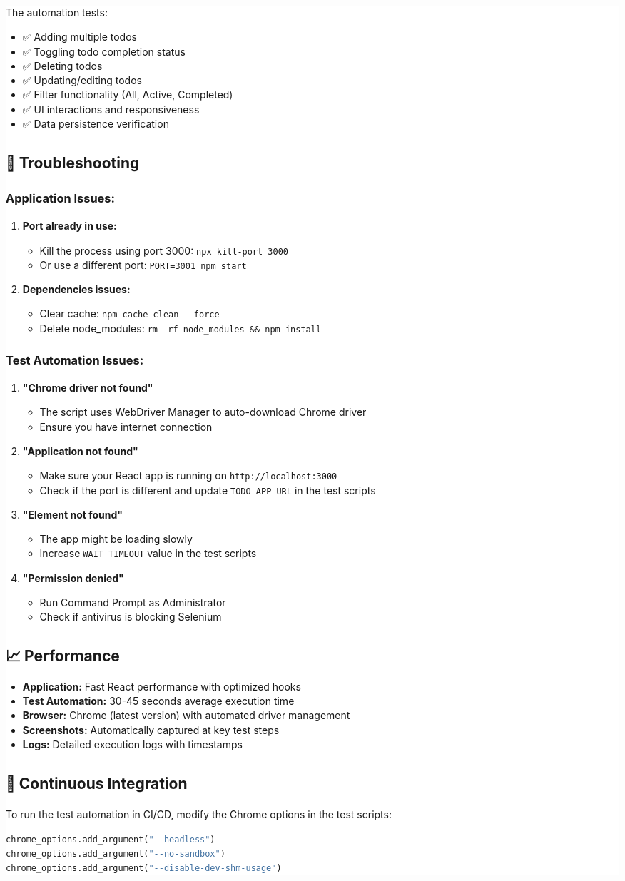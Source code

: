 The automation tests:
- ✅ Adding multiple todos
- ✅ Toggling todo completion status
- ✅ Deleting todos
- ✅ Updating/editing todos
- ✅ Filter functionality (All, Active, Completed)
- ✅ UI interactions and responsiveness
- ✅ Data persistence verification

## 🐛 Troubleshooting

### Application Issues:

1. **Port already in use:**
   - Kill the process using port 3000: `npx kill-port 3000`
   - Or use a different port: `PORT=3001 npm start`

2. **Dependencies issues:**
   - Clear cache: `npm cache clean --force`
   - Delete node_modules: `rm -rf node_modules && npm install`

### Test Automation Issues:

1. **"Chrome driver not found"**
   - The script uses WebDriver Manager to auto-download Chrome driver
   - Ensure you have internet connection

2. **"Application not found"**
   - Make sure your React app is running on `http://localhost:3000`
   - Check if the port is different and update `TODO_APP_URL` in the test scripts

3. **"Element not found"**
   - The app might be loading slowly
   - Increase `WAIT_TIMEOUT` value in the test scripts

4. **"Permission denied"**
   - Run Command Prompt as Administrator
   - Check if antivirus is blocking Selenium

## 📈 Performance

- **Application:** Fast React performance with optimized hooks
- **Test Automation:** 30-45 seconds average execution time
- **Browser:** Chrome (latest version) with automated driver management
- **Screenshots:** Automatically captured at key test steps
- **Logs:** Detailed execution logs with timestamps

## 🔄 Continuous Integration

To run the test automation in CI/CD, modify the Chrome options in the test scripts:

```python
chrome_options.add_argument("--headless")
chrome_options.add_argument("--no-sandbox")
chrome_options.add_argument("--disable-dev-shm-usage")
```
